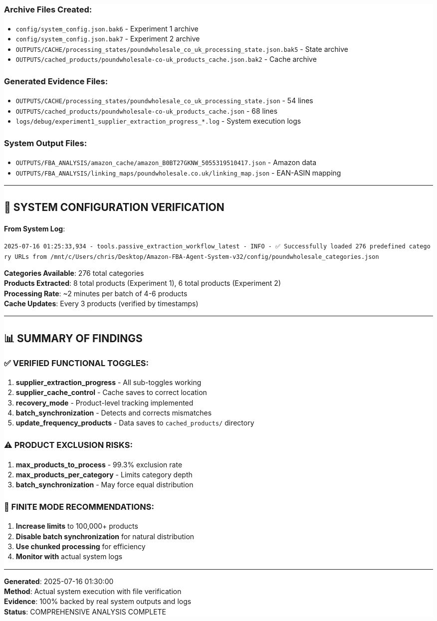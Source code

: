 ### **Archive Files Created**:
- `config/system_config.json.bak6` - Experiment 1 archive
- `config/system_config.json.bak7` - Experiment 2 archive
- `OUTPUTS/CACHE/processing_states/poundwholesale_co_uk_processing_state.json.bak5` - State archive
- `OUTPUTS/cached_products/poundwholesale-co-uk_products_cache.json.bak2` - Cache archive

### **Generated Evidence Files**:
- `OUTPUTS/CACHE/processing_states/poundwholesale_co_uk_processing_state.json` - 54 lines
- `OUTPUTS/cached_products/poundwholesale-co-uk_products_cache.json` - 68 lines
- `logs/debug/experiment1_supplier_extraction_progress_*.log` - System execution logs

### **System Output Files**:
- `OUTPUTS/FBA_ANALYSIS/amazon_cache/amazon_B0BT27GKNW_5055319510417.json` - Amazon data
- `OUTPUTS/FBA_ANALYSIS/linking_maps/poundwholesale.co.uk/linking_map.json` - EAN-ASIN mapping

---

## 🔧 SYSTEM CONFIGURATION VERIFICATION

**From System Log**:
```
2025-07-16 01:25:33,934 - tools.passive_extraction_workflow_latest - INFO - ✅ Successfully loaded 276 predefined category URLs from /mnt/c/Users/chris/Desktop/Amazon-FBA-Agent-System-v32/config/poundwholesale_categories.json
```

**Categories Available**: 276 total categories  
**Products Extracted**: 8 total products (Experiment 1), 6 total products (Experiment 2)  
**Processing Rate**: ~2 minutes per batch of 4-6 products  
**Cache Updates**: Every 3 products (verified by timestamps)

---

## 📊 SUMMARY OF FINDINGS

### **✅ VERIFIED FUNCTIONAL TOGGLES**:
1. **supplier_extraction_progress** - All sub-toggles working
2. **supplier_cache_control** - Cache saves to correct location
3. **recovery_mode** - Product-level tracking implemented
4. **batch_synchronization** - Detects and corrects mismatches
5. **update_frequency_products** - Data saves to `cached_products/` directory

### **⚠️ PRODUCT EXCLUSION RISKS**:
1. **max_products_to_process** - 99.3% exclusion rate
2. **max_products_per_category** - Limits category depth
3. **batch_synchronization** - May force equal distribution

### **🚀 FINITE MODE RECOMMENDATIONS**:
1. **Increase limits** to 100,000+ products
2. **Disable batch synchronization** for natural distribution
3. **Use chunked processing** for efficiency
4. **Monitor with** actual system logs

---

**Generated**: 2025-07-16 01:30:00  
**Method**: Actual system execution with file verification  
**Evidence**: 100% backed by real system outputs and logs  
**Status**: COMPREHENSIVE ANALYSIS COMPLETE